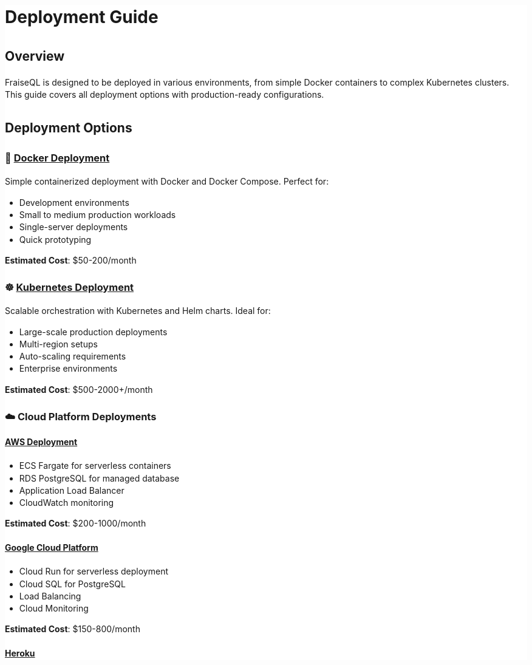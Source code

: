 # Deployment Guide

## Overview

FraiseQL is designed to be deployed in various environments, from simple Docker containers to complex Kubernetes clusters. This guide covers all deployment options with production-ready configurations.

## Deployment Options

### 🐳 [Docker Deployment](./docker.md)
Simple containerized deployment with Docker and Docker Compose. Perfect for:

- Development environments
- Small to medium production workloads
- Single-server deployments
- Quick prototyping

**Estimated Cost**: $50-200/month

### ☸️ [Kubernetes Deployment](./kubernetes.md)
Scalable orchestration with Kubernetes and Helm charts. Ideal for:

- Large-scale production deployments
- Multi-region setups
- Auto-scaling requirements
- Enterprise environments

**Estimated Cost**: $500-2000+/month

### ☁️ Cloud Platform Deployments

#### [AWS Deployment](./aws.md)

- ECS Fargate for serverless containers
- RDS PostgreSQL for managed database
- Application Load Balancer
- CloudWatch monitoring

**Estimated Cost**: $200-1000/month

#### [Google Cloud Platform](./gcp.md)

- Cloud Run for serverless deployment
- Cloud SQL for PostgreSQL
- Load Balancing
- Cloud Monitoring

**Estimated Cost**: $150-800/month

#### [Heroku](./heroku.md)
